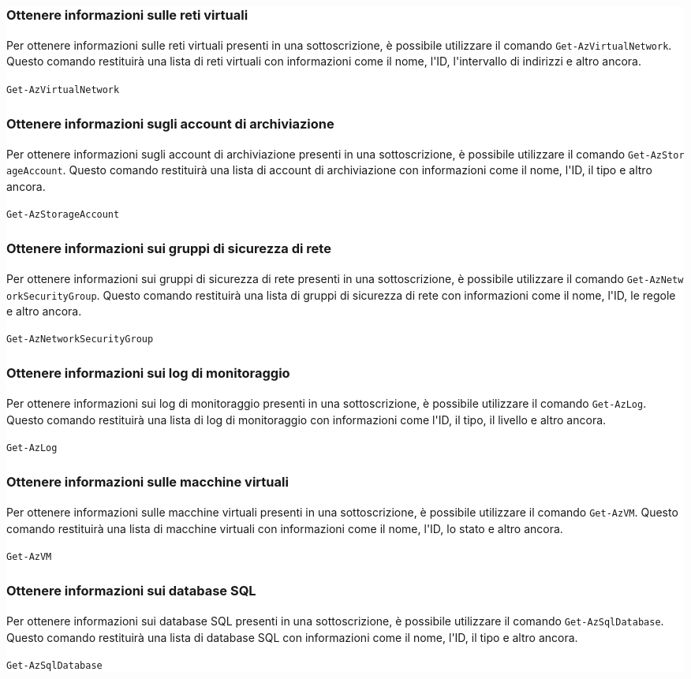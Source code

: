 ### Ottenere informazioni sulle reti virtuali

Per ottenere informazioni sulle reti virtuali presenti in una sottoscrizione, è possibile utilizzare il comando `Get-AzVirtualNetwork`. Questo comando restituirà una lista di reti virtuali con informazioni come il nome, l'ID, l'intervallo di indirizzi e altro ancora.

```powershell
Get-AzVirtualNetwork
```

### Ottenere informazioni sugli account di archiviazione

Per ottenere informazioni sugli account di archiviazione presenti in una sottoscrizione, è possibile utilizzare il comando `Get-AzStorageAccount`. Questo comando restituirà una lista di account di archiviazione con informazioni come il nome, l'ID, il tipo e altro ancora.

```powershell
Get-AzStorageAccount
```

### Ottenere informazioni sui gruppi di sicurezza di rete

Per ottenere informazioni sui gruppi di sicurezza di rete presenti in una sottoscrizione, è possibile utilizzare il comando `Get-AzNetworkSecurityGroup`. Questo comando restituirà una lista di gruppi di sicurezza di rete con informazioni come il nome, l'ID, le regole e altro ancora.

```powershell
Get-AzNetworkSecurityGroup
```

### Ottenere informazioni sui log di monitoraggio

Per ottenere informazioni sui log di monitoraggio presenti in una sottoscrizione, è possibile utilizzare il comando `Get-AzLog`. Questo comando restituirà una lista di log di monitoraggio con informazioni come l'ID, il tipo, il livello e altro ancora.

```powershell
Get-AzLog
```

### Ottenere informazioni sulle macchine virtuali

Per ottenere informazioni sulle macchine virtuali presenti in una sottoscrizione, è possibile utilizzare il comando `Get-AzVM`. Questo comando restituirà una lista di macchine virtuali con informazioni come il nome, l'ID, lo stato e altro ancora.

```powershell
Get-AzVM
```

### Ottenere informazioni sui database SQL

Per ottenere informazioni sui database SQL presenti in una sottoscrizione, è possibile utilizzare il comando `Get-AzSqlDatabase`. Questo comando restituirà una lista di database SQL con informazioni come il nome, l'ID, il tipo e altro ancora.

```powershell
Get-AzSqlDatabase
```
